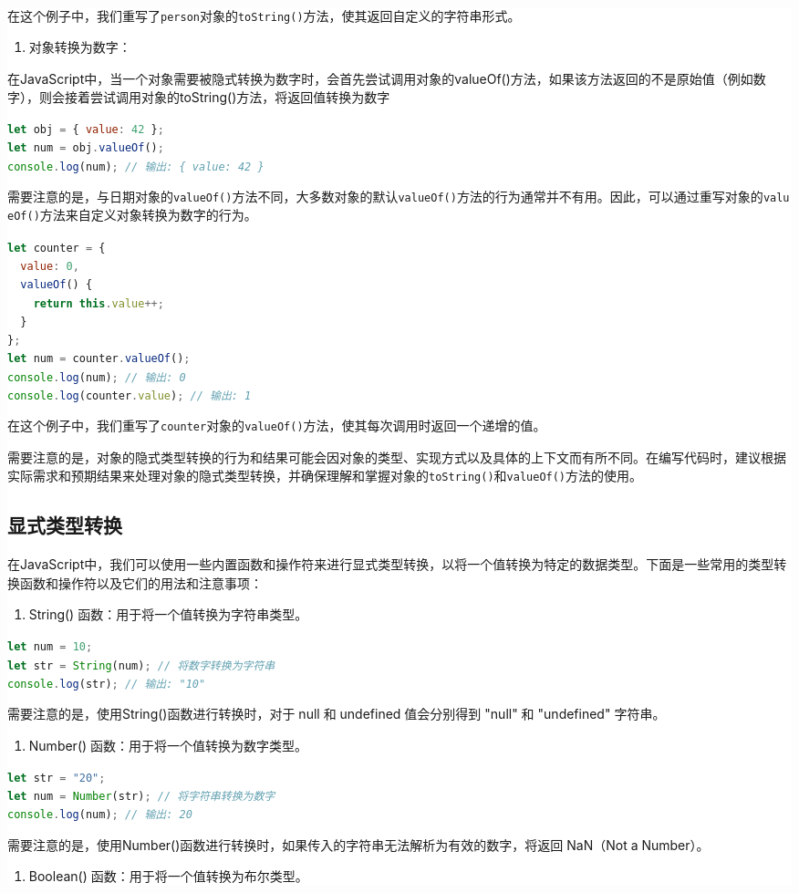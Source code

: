 在这个例子中，我们重写了`person`对象的`toString()`方法，使其返回自定义的字符串形式。

1. 对象转换为数字：

在JavaScript中，当一个对象需要被隐式转换为数字时，会首先尝试调用对象的valueOf()方法，如果该方法返回的不是原始值（例如数字），则会接着尝试调用对象的toString()方法，将返回值转换为数字

```javascript
let obj = { value: 42 };
let num = obj.valueOf();
console.log(num); // 输出: { value: 42 }
```

需要注意的是，与日期对象的`valueOf()`方法不同，大多数对象的默认`valueOf()`方法的行为通常并不有用。因此，可以通过重写对象的`valueOf()`方法来自定义对象转换为数字的行为。

```javascript
let counter = {
  value: 0,
  valueOf() {
    return this.value++;
  }
};
let num = counter.valueOf();
console.log(num); // 输出: 0
console.log(counter.value); // 输出: 1
```

在这个例子中，我们重写了`counter`对象的`valueOf()`方法，使其每次调用时返回一个递增的值。

需要注意的是，对象的隐式类型转换的行为和结果可能会因对象的类型、实现方式以及具体的上下文而有所不同。在编写代码时，建议根据实际需求和预期结果来处理对象的隐式类型转换，并确保理解和掌握对象的`toString()`和`valueOf()`方法的使用。

## 显式类型转换

在JavaScript中，我们可以使用一些内置函数和操作符来进行显式类型转换，以将一个值转换为特定的数据类型。下面是一些常用的类型转换函数和操作符以及它们的用法和注意事项：

1. String() 函数：用于将一个值转换为字符串类型。

```javascript
let num = 10;
let str = String(num); // 将数字转换为字符串
console.log(str); // 输出: "10"
```

需要注意的是，使用String()函数进行转换时，对于 null 和 undefined 值会分别得到 "null" 和 "undefined" 字符串。

1. Number() 函数：用于将一个值转换为数字类型。

```javascript
let str = "20";
let num = Number(str); // 将字符串转换为数字
console.log(num); // 输出: 20
```

需要注意的是，使用Number()函数进行转换时，如果传入的字符串无法解析为有效的数字，将返回 NaN（Not a Number）。

1. Boolean() 函数：用于将一个值转换为布尔类型。
